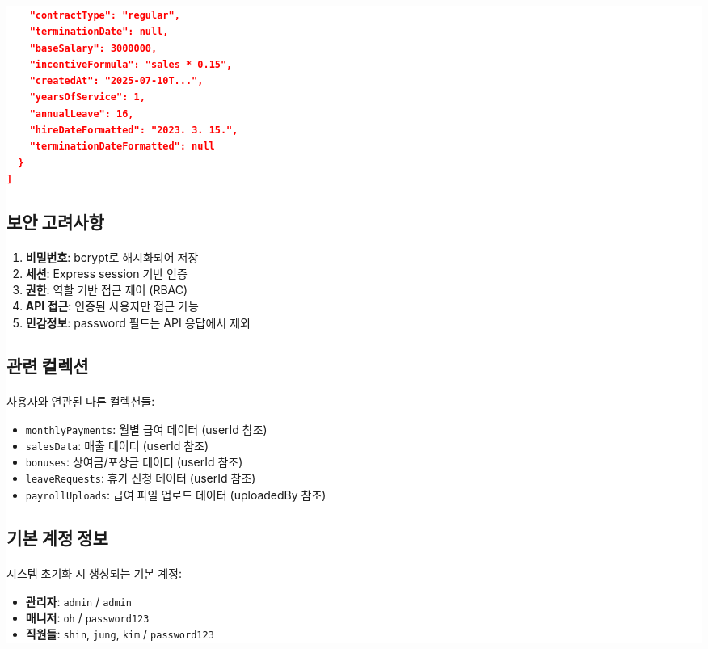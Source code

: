 ```json
    "contractType": "regular",
    "terminationDate": null,
    "baseSalary": 3000000,
    "incentiveFormula": "sales * 0.15",
    "createdAt": "2025-07-10T...",
    "yearsOfService": 1,
    "annualLeave": 16,
    "hireDateFormatted": "2023. 3. 15.",
    "terminationDateFormatted": null
  }
]
```

## 보안 고려사항

1. **비밀번호**: bcrypt로 해시화되어 저장
2. **세션**: Express session 기반 인증
3. **권한**: 역할 기반 접근 제어 (RBAC)
4. **API 접근**: 인증된 사용자만 접근 가능
5. **민감정보**: password 필드는 API 응답에서 제외

## 관련 컬렉션

사용자와 연관된 다른 컬렉션들:

- `monthlyPayments`: 월별 급여 데이터 (userId 참조)
- `salesData`: 매출 데이터 (userId 참조)
- `bonuses`: 상여금/포상금 데이터 (userId 참조)
- `leaveRequests`: 휴가 신청 데이터 (userId 참조)
- `payrollUploads`: 급여 파일 업로드 데이터 (uploadedBy 참조)

## 기본 계정 정보

시스템 초기화 시 생성되는 기본 계정:

- **관리자**: `admin` / `admin`
- **매니저**: `oh` / `password123`
- **직원들**: `shin`, `jung`, `kim` / `password123`